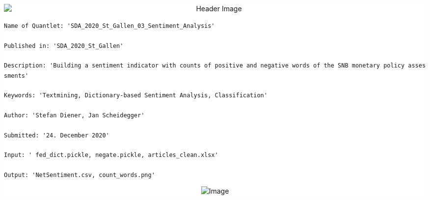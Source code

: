 <div style="margin: 0; padding: 0; text-align: center; border: none;">
<a href="https://quantlet.com" target="_blank" style="text-decoration: none; border: none;">
<img src="https://github.com/StefanGam/test-repo/blob/main/quantlet_design.png?raw=true" alt="Header Image" width="100%" style="margin: 0; padding: 0; display: block; border: none;" />
</a>
</div>

```
Name of Quantlet: 'SDA_2020_St_Gallen_03_Sentiment_Analysis'

Published in: 'SDA_2020_St_Gallen'

Description: 'Building a sentiment indicator with counts of positive and negative words of the SNB monetary policy assessments'

Keywords: 'Textmining, Dictionary-based Sentiment Analysis, Classification'

Author: 'Stefan Diener, Jan Scheidegger'

Submitted: '24. December 2020'

Input: ' fed_dict.pickle, negate.pickle, articles_clean.xlsx'

Output: 'NetSentiment.csv, count_words.png'

```
<div align="center">
<img src="https://raw.githubusercontent.com/QuantLet/SDA_2020_St_Gallen/main/SDA_2020_St_Gallen_SentimentAnalysis_SNB_Statements/SDA_2020_St_Gallen_03_Sentiment_Analysis/count_words.png" alt="Image" />
</div>

